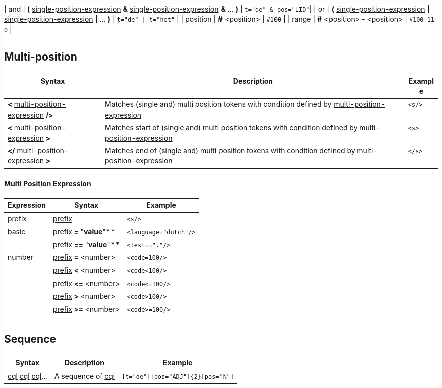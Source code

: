 | and         | **\(** [single-position-expression](#single-position-expression) **\&** [single-position-expression](#single-position-expression) **\&** ... **\)** | `t="de" & pos="LID"`|
| or          | **\(** [single-position-expression](#single-position-expression) **\|** [single-position-expression](#single-position-expression) **\|** ... **\)** | `t="de" | t="het"` |
| position    | **\#** \<position\> | `#100` |
| range       | **\#** \<position\> **-** \<position\>   | `#100-110` |


<a name="multi-position"></a>

## Multi-position

| Syntax                              | Description                                     | Example |
|-------------------------------------|-------------------------------------------------|---------|
| **\<** [multi-position-expression](#multi-position-expression) **/\>**  | Matches (single and) multi position tokens with condition defined by [multi-position-expression](#multi-position-expression)   | `<s/>` |
| **\<** [multi-position-expression](#multi-position-expression) **\>**  | Matches start of (single and) multi position tokens with condition defined by [multi-position-expression](#multi-position-expression)   | `<s>` |
| **\</** [multi-position-expression](#multi-position-expression) **\>**  | Matches end of (single and) multi position tokens with condition defined by [multi-position-expression](#multi-position-expression)   | `</s>` |


<a name="multi-position-expression"></a>

#### Multi Position Expression

| Expression  | Syntax                                            |  Example  |
|-------------|---------------------------------------------------|-----------|
| prefix      | [prefix](#prefix)                                 |  `<s/>`   |
| basic       | [prefix](#prefix) **=** \"**[value](#value)**\"** | `<language="dutch"/>` |
|             | [prefix](#prefix) **==** \"**[value](#value)**\"** | `<test=="."/>` |
| number      | [prefix](#prefix) **=** \<number\> | `<code=100/>` |
|             | [prefix](#prefix) **\<** \<number\> | `<code<100/>` |
|             | [prefix](#prefix) **\<=** \<number\> | `<code<=100/>` |
|             | [prefix](#prefix) **\>** \<number\> | `<code>100/>` |
|             | [prefix](#prefix) **\>=** \<number\> | `<code>=100/>` |

<a name="sequence"></a>

## Sequence

| Syntax                                | Description                      | Example      |
|---------------------------------------|----------------------------------|--------------|
| [cql](#cql)  [cql](#cql)  [cql](#cql)... | A sequence of [cql](#cql)  | `[t="de"][pos="ADJ"]{2}[pos="N"]` |

